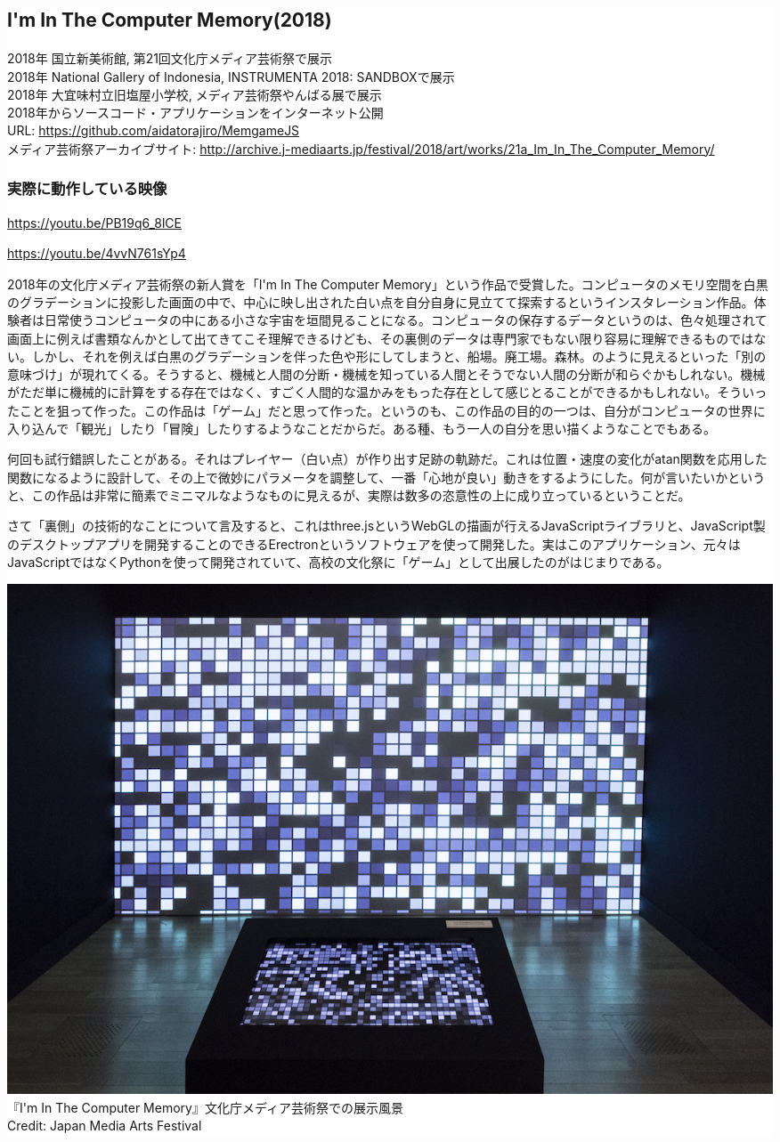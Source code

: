 <div class="split"></div>

## I'm In The Computer Memory(2018)

2018年 国立新美術館, 第21回文化庁メディア芸術祭で展示  
2018年 National Gallery of Indonesia, INSTRUMENTA 2018: SANDBOXで展示  
2018年 大宜味村立旧塩屋小学校, メディア芸術祭やんばる展で展示  
2018年からソースコード・アプリケーションをインターネット公開  
URL: <https://github.com/aidatorajiro/MemgameJS>  
メディア芸術祭アーカイブサイト: <http://archive.j-mediaarts.jp/festival/2018/art/works/21a_Im_In_The_Computer_Memory/>

### 実際に動作している映像

<https://youtu.be/PB19q6_8lCE>

<https://youtu.be/4vvN761sYp4>

2018年の文化庁メディア芸術祭の新人賞を「I'm In The Computer Memory」という作品で受賞した。コンピュータのメモリ空間を白黒のグラデーションに投影した画面の中で、中心に映し出された白い点を自分自身に見立てて探索するというインスタレーション作品。体験者は日常使うコンピュータの中にある小さな宇宙を垣間見ることになる。コンピュータの保存するデータというのは、色々処理されて画面上に例えば書類なんかとして出てきてこそ理解できるけども、その裏側のデータは専門家でもない限り容易に理解できるものではない。しかし、それを例えば白黒のグラデーションを伴った色や形にしてしまうと、船場。廃工場。森林。のように見えるといった「別の意味づけ」が現れてくる。そうすると、機械と人間の分断・機械を知っている人間とそうでない人間の分断が和らぐかもしれない。機械がただ単に機械的に計算をする存在ではなく、すごく人間的な温かみをもった存在として感じとることができるかもしれない。そういったことを狙って作った。この作品は「ゲーム」だと思って作った。というのも、この作品の目的の一つは、自分がコンピュータの世界に入り込んで「観光」したり「冒険」したりするようなことだからだ。ある種、もう一人の自分を思い描くようなことでもある。

何回も試行錯誤したことがある。それはプレイヤー（白い点）が作り出す足跡の軌跡だ。これは位置・速度の変化がatan関数を応用した関数になるように設計して、その上で微妙にパラメータを調整して、一番「心地が良い」動きをするようにした。何が言いたいかというと、この作品は非常に簡素でミニマルなようなものに見えるが、実際は数多の恣意性の上に成り立っているということだ。

さて「裏側」の技術的なことについて言及すると、これはthree.jsというWebGLの描画が行えるJavaScriptライブラリと、JavaScript製のデスクトップアプリを開発することのできるErectronというソフトウェアを使って開発した。実はこのアプリケーション、元々はJavaScriptではなくPythonを使って開発されていて、高校の文化祭に「ゲーム」として出展したのがはじまりである。

<div class="split"></div>

![](iitcm/STA_0204.jpg)  
『I'm In The Computer Memory』文化庁メディア芸術祭での展示風景  
Credit: Japan Media Arts Festival  